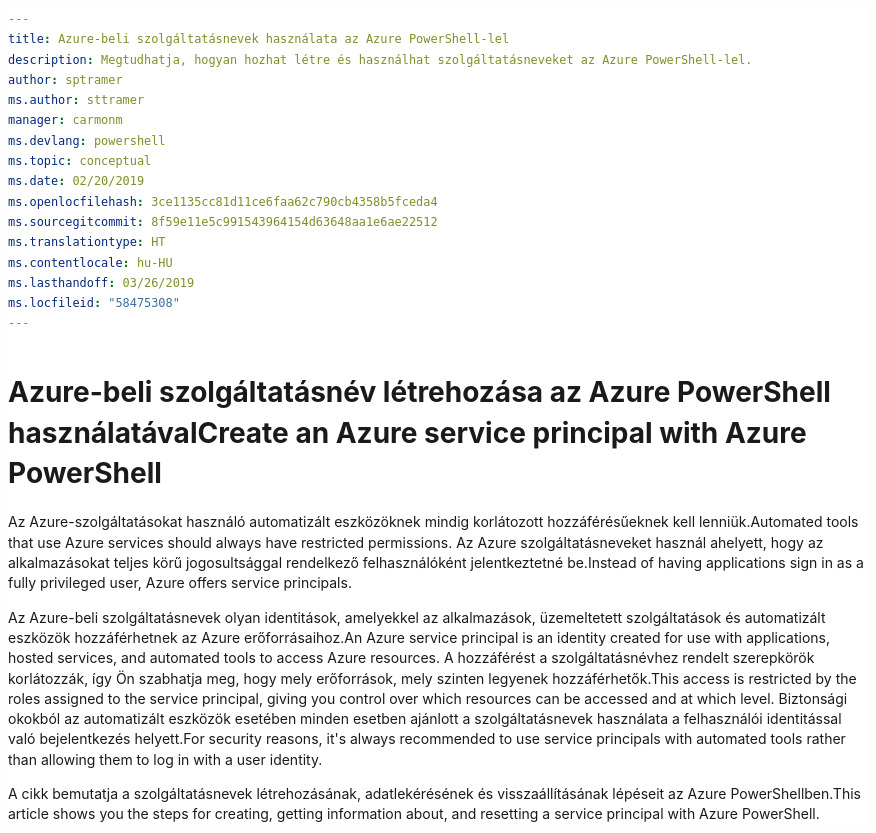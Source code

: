```yaml
---
title: Azure-beli szolgáltatásnevek használata az Azure PowerShell-lel
description: Megtudhatja, hogyan hozhat létre és használhat szolgáltatásneveket az Azure PowerShell-lel.
author: sptramer
ms.author: sttramer
manager: carmonm
ms.devlang: powershell
ms.topic: conceptual
ms.date: 02/20/2019
ms.openlocfilehash: 3ce1135cc81d11ce6faa62c790cb4358b5fceda4
ms.sourcegitcommit: 8f59e11e5c991543964154d63648aa1e6ae22512
ms.translationtype: HT
ms.contentlocale: hu-HU
ms.lasthandoff: 03/26/2019
ms.locfileid: "58475308"
---
```

# <a name="create-an-azure-service-principal-with-azure-powershell"></a><span data-ttu-id="6c9aa-103">Azure-beli szolgáltatásnév létrehozása az Azure PowerShell használatával</span><span class="sxs-lookup"><span data-stu-id="6c9aa-103">Create an Azure service principal with Azure PowerShell</span></span>

<span data-ttu-id="6c9aa-104">Az Azure-szolgáltatásokat használó automatizált eszközöknek mindig korlátozott hozzáférésűeknek kell lenniük.</span><span class="sxs-lookup"><span data-stu-id="6c9aa-104">Automated tools that use Azure services should always have restricted permissions.</span></span> <span data-ttu-id="6c9aa-105">Az Azure szolgáltatásneveket használ ahelyett, hogy az alkalmazásokat teljes körű jogosultsággal rendelkező felhasználóként jelentkeztetné be.</span><span class="sxs-lookup"><span data-stu-id="6c9aa-105">Instead of having applications sign in as a fully privileged user, Azure offers service principals.</span></span>

<span data-ttu-id="6c9aa-106">Az Azure-beli szolgáltatásnevek olyan identitások, amelyekkel az alkalmazások, üzemeltetett szolgáltatások és automatizált eszközök hozzáférhetnek az Azure erőforrásaihoz.</span><span class="sxs-lookup"><span data-stu-id="6c9aa-106">An Azure service principal is an identity created for use with applications, hosted services, and automated tools to access Azure resources.</span></span> <span data-ttu-id="6c9aa-107">A hozzáférést a szolgáltatásnévhez rendelt szerepkörök korlátozzák, így Ön szabhatja meg, hogy mely erőforrások, mely szinten legyenek hozzáférhetők.</span><span class="sxs-lookup"><span data-stu-id="6c9aa-107">This access is restricted by the roles assigned to the service principal, giving you control over which resources can be accessed and at which level.</span></span> <span data-ttu-id="6c9aa-108">Biztonsági okokból az automatizált eszközök esetében minden esetben ajánlott a szolgáltatásnevek használata a felhasználói identitással való bejelentkezés helyett.</span><span class="sxs-lookup"><span data-stu-id="6c9aa-108">For security reasons, it's always recommended to use service principals with automated tools rather than allowing them to log in with a user identity.</span></span>

<span data-ttu-id="6c9aa-109">A cikk bemutatja a szolgáltatásnevek létrehozásának, adatlekérésének és visszaállításának lépéseit az Azure PowerShellben.</span><span class="sxs-lookup"><span data-stu-id="6c9aa-109">This article shows you the steps for creating, getting information about, and resetting a service principal with Azure PowerShell.</span></span>
